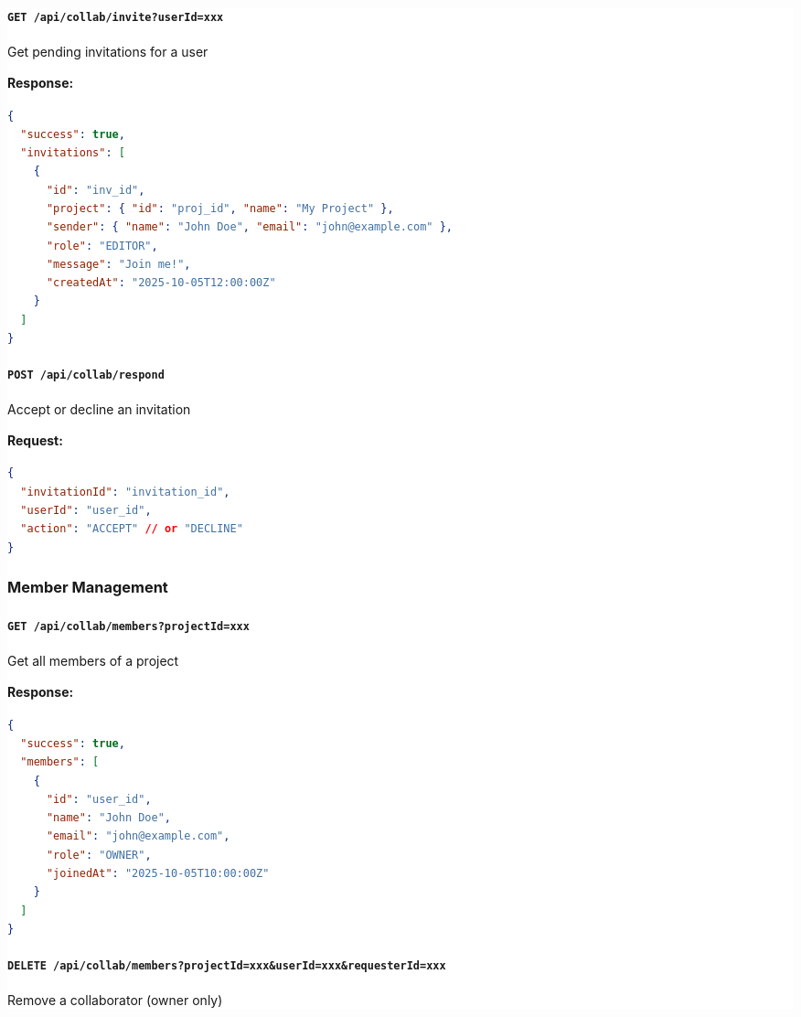 #### `GET /api/collab/invite?userId=xxx`
Get pending invitations for a user

**Response:**
```json
{
  "success": true,
  "invitations": [
    {
      "id": "inv_id",
      "project": { "id": "proj_id", "name": "My Project" },
      "sender": { "name": "John Doe", "email": "john@example.com" },
      "role": "EDITOR",
      "message": "Join me!",
      "createdAt": "2025-10-05T12:00:00Z"
    }
  ]
}
```

#### `POST /api/collab/respond`
Accept or decline an invitation

**Request:**
```json
{
  "invitationId": "invitation_id",
  "userId": "user_id",
  "action": "ACCEPT" // or "DECLINE"
}
```

### Member Management

#### `GET /api/collab/members?projectId=xxx`
Get all members of a project

**Response:**
```json
{
  "success": true,
  "members": [
    {
      "id": "user_id",
      "name": "John Doe",
      "email": "john@example.com",
      "role": "OWNER",
      "joinedAt": "2025-10-05T10:00:00Z"
    }
  ]
}
```

#### `DELETE /api/collab/members?projectId=xxx&userId=xxx&requesterId=xxx`
Remove a collaborator (owner only)
